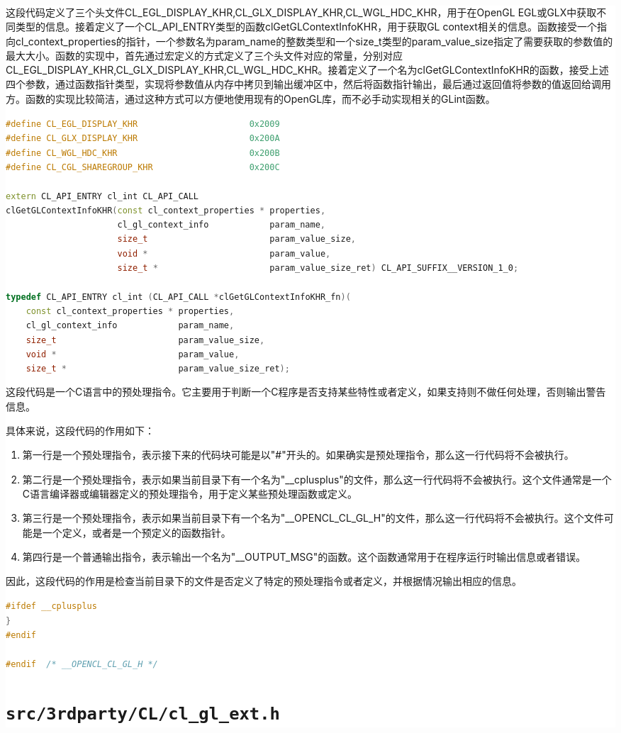 这段代码定义了三个头文件CL_EGL_DISPLAY_KHR,CL_GLX_DISPLAY_KHR,CL_WGL_HDC_KHR，用于在OpenGL EGL或GLX中获取不同类型的信息。接着定义了一个CL_API_ENTRY类型的函数clGetGLContextInfoKHR，用于获取GL context相关的信息。函数接受一个指向cl_context_properties的指针，一个参数名为param_name的整数类型和一个size_t类型的param_value_size指定了需要获取的参数值的最大大小。函数的实现中，首先通过宏定义的方式定义了三个头文件对应的常量，分别对应CL_EGL_DISPLAY_KHR,CL_GLX_DISPLAY_KHR,CL_WGL_HDC_KHR。接着定义了一个名为clGetGLContextInfoKHR的函数，接受上述四个参数，通过函数指针类型，实现将参数值从内存中拷贝到输出缓冲区中，然后将函数指针输出，最后通过返回值将参数的值返回给调用方。函数的实现比较简洁，通过这种方式可以方便地使用现有的OpenGL库，而不必手动实现相关的GLint函数。


```cpp
#define CL_EGL_DISPLAY_KHR                      0x2009
#define CL_GLX_DISPLAY_KHR                      0x200A
#define CL_WGL_HDC_KHR                          0x200B
#define CL_CGL_SHAREGROUP_KHR                   0x200C

extern CL_API_ENTRY cl_int CL_API_CALL
clGetGLContextInfoKHR(const cl_context_properties * properties,
                      cl_gl_context_info            param_name,
                      size_t                        param_value_size,
                      void *                        param_value,
                      size_t *                      param_value_size_ret) CL_API_SUFFIX__VERSION_1_0;

typedef CL_API_ENTRY cl_int (CL_API_CALL *clGetGLContextInfoKHR_fn)(
    const cl_context_properties * properties,
    cl_gl_context_info            param_name,
    size_t                        param_value_size,
    void *                        param_value,
    size_t *                      param_value_size_ret);

```

这段代码是一个C语言中的预处理指令。它主要用于判断一个C程序是否支持某些特性或者定义，如果支持则不做任何处理，否则输出警告信息。

具体来说，这段代码的作用如下：

1. 第一行是一个预处理指令，表示接下来的代码块可能是以"#"开头的。如果确实是预处理指令，那么这一行代码将不会被执行。

2. 第二行是一个预处理指令，表示如果当前目录下有一个名为"__cplusplus"的文件，那么这一行代码将不会被执行。这个文件通常是一个C语言编译器或编辑器定义的预处理指令，用于定义某些预处理函数或定义。

3. 第三行是一个预处理指令，表示如果当前目录下有一个名为"__OPENCL_CL_GL_H"的文件，那么这一行代码将不会被执行。这个文件可能是一个定义，或者是一个预定义的函数指针。

4. 第四行是一个普通输出指令，表示输出一个名为"__OUTPUT_MSG"的函数。这个函数通常用于在程序运行时输出信息或者错误。

因此，这段代码的作用是检查当前目录下的文件是否定义了特定的预处理指令或者定义，并根据情况输出相应的信息。


```cpp
#ifdef __cplusplus
}
#endif

#endif  /* __OPENCL_CL_GL_H */

```

# `src/3rdparty/CL/cl_gl_ext.h`
